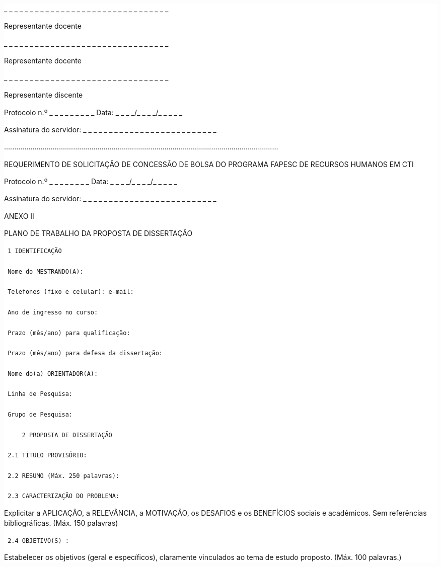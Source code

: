  \_ \_ \_ \_ \_ \_ \_ \_ \_ \_ \_ \_ \_ \_ \_ \_ \_ \_ \_ \_ \_ \_ \_ \_ \_ \_ \_ \_ \_ \_ \_ \_

 Representante docente

 \_ \_ \_ \_ \_ \_ \_ \_ \_ \_ \_ \_ \_ \_ \_ \_ \_ \_ \_ \_ \_ \_ \_ \_ \_ \_ \_ \_ \_ \_ \_ \_

 Representante docente

 \_ \_ \_ \_ \_ \_ \_ \_ \_ \_ \_ \_ \_ \_ \_ \_ \_ \_ \_ \_ \_ \_ \_ \_ \_ \_ \_ \_ \_ \_ \_ \_

 Representante discente

 Protocolo n.º \_ \_ \_ \_ \_ \_ \_ \_ \_ Data: \_ \_ \_ \_/\_ \_ \_ \_/\_ \_ \_ \_ \_

 Assinatura do servidor: \_ \_ \_ \_ \_ \_ \_ \_ \_ \_ \_ \_ \_ \_ \_ \_ \_ \_ \_ \_ \_ \_ \_ \_ \_ \_

 .......................................................................................................................................

 REQUERIMENTO DE SOLICITAÇÃO DE CONCESSÃO DE BOLSA DO PROGRAMA FAPESC DE RECURSOS HUMANOS EM CTI

 Protocolo n.º \_ \_ \_ \_ \_ \_ \_ \_ Data: \_ \_ \_ \_/\_ \_ \_ \_/\_ \_ \_ \_ \_

 Assinatura do servidor: \_ \_ \_ \_ \_ \_ \_ \_ \_ \_ \_ \_ \_ \_ \_ \_ \_ \_ \_ \_ \_ \_ \_ \_ \_ \_

 ANEXO II

 PLANO DE TRABALHO DA PROPOSTA DE DISSERTAÇÃO

     1 IDENTIFICAÇÃO 

     Nome do MESTRANDO(A): 

     Telefones (fixo e celular): e-mail: 

     Ano de ingresso no curso: 

     Prazo (mês/ano) para qualificação: 

     Prazo (mês/ano) para defesa da dissertação: 

     Nome do(a) ORIENTADOR(A): 

     Linha de Pesquisa: 

     Grupo de Pesquisa:

         2 PROPOSTA DE DISSERTAÇÃO

     2.1 TÍTULO PROVISÓRIO: 

     2.2 RESUMO (Máx. 250 palavras): 

     2.3 CARACTERIZAÇÃO DO PROBLEMA:

 Explicitar a APLICAÇÃO, a RELEVÂNCIA, a MOTIVAÇÃO, os DESAFIOS e os BENEFÍCIOS sociais e acadêmicos. Sem referências bibliográficas. (Máx. 150 palavras)

     2.4 OBJETIVO(S) :

 Estabelecer os objetivos (geral e específicos), claramente vinculados ao tema de estudo proposto. (Máx. 100 palavras.)
